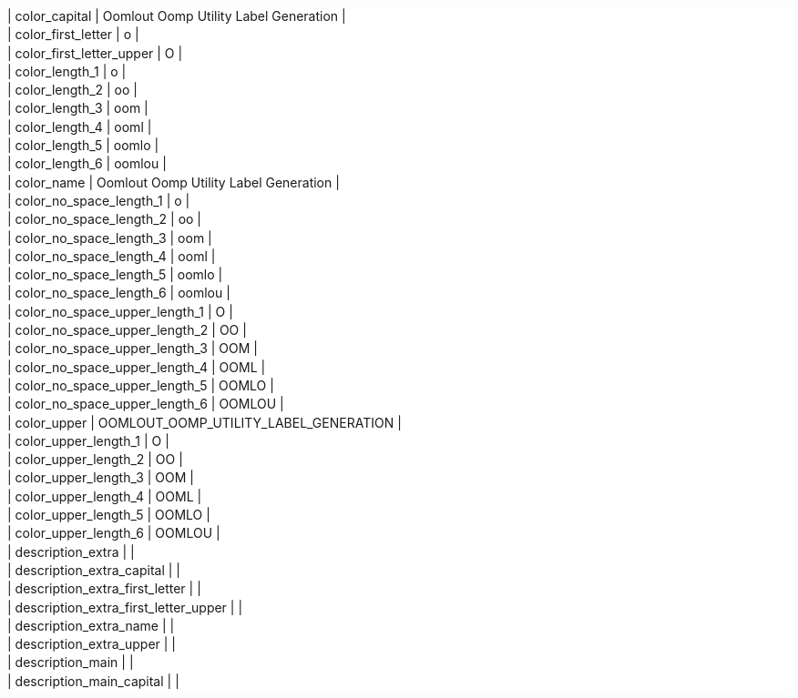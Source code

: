 | color_capital | Oomlout Oomp Utility Label Generation |  
| color_first_letter | o |  
| color_first_letter_upper | O |  
| color_length_1 | o |  
| color_length_2 | oo |  
| color_length_3 | oom |  
| color_length_4 | ooml |  
| color_length_5 | oomlo |  
| color_length_6 | oomlou |  
| color_name | Oomlout Oomp Utility Label Generation |  
| color_no_space_length_1 | o |  
| color_no_space_length_2 | oo |  
| color_no_space_length_3 | oom |  
| color_no_space_length_4 | ooml |  
| color_no_space_length_5 | oomlo |  
| color_no_space_length_6 | oomlou |  
| color_no_space_upper_length_1 | O |  
| color_no_space_upper_length_2 | OO |  
| color_no_space_upper_length_3 | OOM |  
| color_no_space_upper_length_4 | OOML |  
| color_no_space_upper_length_5 | OOMLO |  
| color_no_space_upper_length_6 | OOMLOU |  
| color_upper | OOMLOUT_OOMP_UTILITY_LABEL_GENERATION |  
| color_upper_length_1 | O |  
| color_upper_length_2 | OO |  
| color_upper_length_3 | OOM |  
| color_upper_length_4 | OOML |  
| color_upper_length_5 | OOMLO |  
| color_upper_length_6 | OOMLOU |  
| description_extra |  |  
| description_extra_capital |  |  
| description_extra_first_letter |  |  
| description_extra_first_letter_upper |  |  
| description_extra_name |  |  
| description_extra_upper |  |  
| description_main |  |  
| description_main_capital |  |  